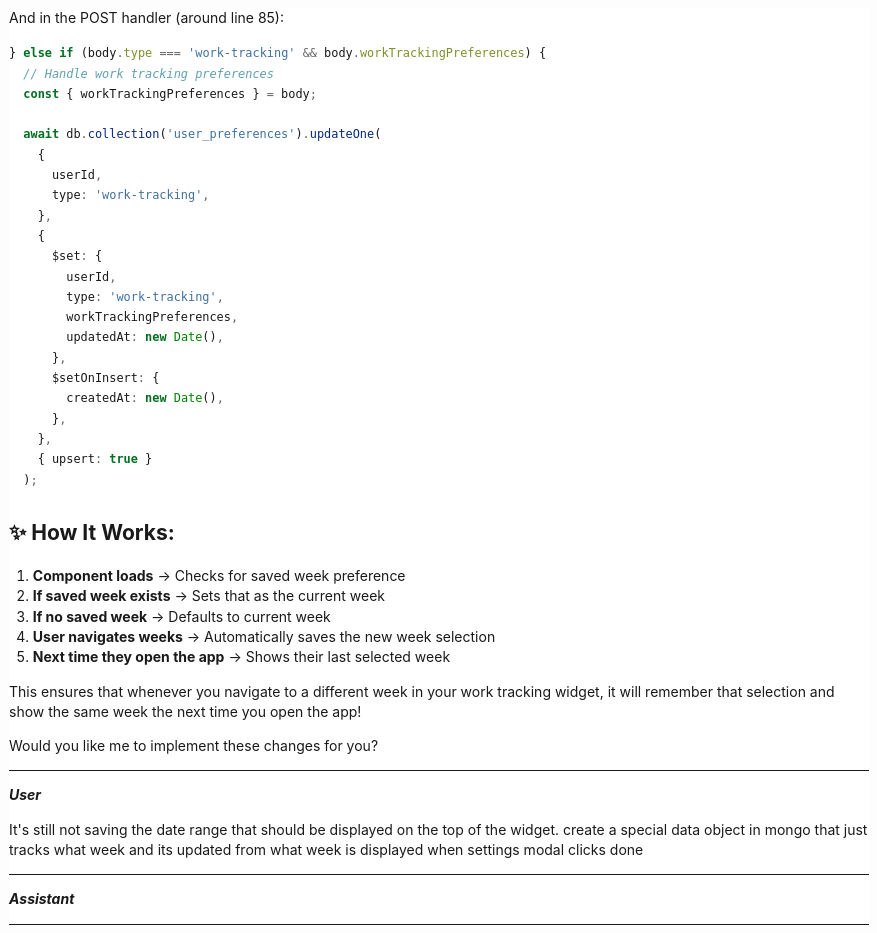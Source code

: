 And in the POST handler (around line 85):

```typescript
} else if (body.type === 'work-tracking' && body.workTrackingPreferences) {
  // Handle work tracking preferences
  const { workTrackingPreferences } = body;
  
  await db.collection('user_preferences').updateOne(
    {
      userId,
      type: 'work-tracking',
    },
    {
      $set: {
        userId,
        type: 'work-tracking',
        workTrackingPreferences,
        updatedAt: new Date(),
      },
      $setOnInsert: {
        createdAt: new Date(),
      },
    },
    { upsert: true }
  );
```

## ✨ **How It Works:**

1. **Component loads** → Checks for saved week preference
2. **If saved week exists** → Sets that as the current week
3. **If no saved week** → Defaults to current week
4. **User navigates weeks** → Automatically saves the new week selection
5. **Next time they open the app** → Shows their last selected week

This ensures that whenever you navigate to a different week in your work tracking widget, it will remember that selection and show the same week the next time you open the app!

Would you like me to implement these changes for you?

---

_**User**_

It's still not saving the date range that should be displayed on the top of the widget. create a special data object in mongo that just tracks what week and its updated from what week is displayed when settings modal clicks done

---

_**Assistant**_



---
